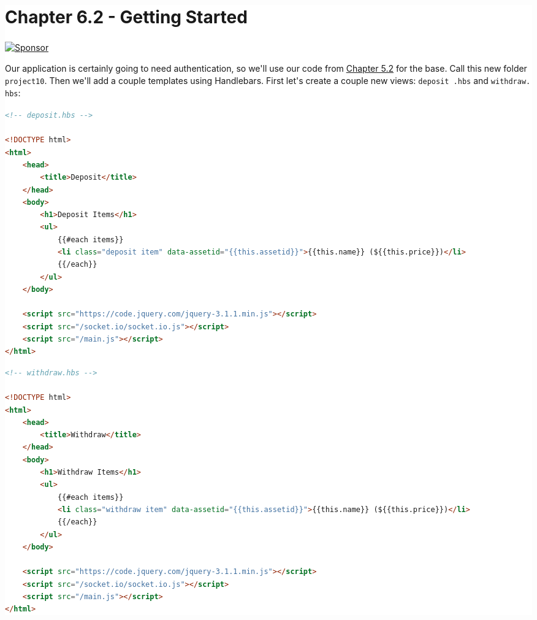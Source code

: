 # Chapter 6.2 - Getting Started

<a target='_blank' rel='nofollow' href='https://app.codesponsor.io/link/WWKSZ8BufMHxCu7dPGG4np4x/andrewda/node-steam-guide'>
  <img alt='Sponsor' width='888' height='68' src='https://app.codesponsor.io/embed/WWKSZ8BufMHxCu7dPGG4np4x/andrewda/node-steam-guide.svg' />
</a>

Our application is certainly going to need authentication, so we'll use our
code from 
[Chapter 5.2](../../Chapter%205%20-%20Advanced%20Web%20Development/Chapter%205.2%20-%20Authentication) 
for the base. Call this new folder `project10`. Then we'll add a couple 
templates using Handlebars. First let's create a couple new views: `deposit
.hbs` and `withdraw.hbs`:

```html
<!-- deposit.hbs -->

<!DOCTYPE html>
<html>
	<head>
		<title>Deposit</title>
	</head>
	<body>
		<h1>Deposit Items</h1>
		<ul>
			{{#each items}}
			<li class="deposit item" data-assetid="{{this.assetid}}">{{this.name}} (${{this.price}})</li>
			{{/each}}
		</ul>
	</body>

	<script src="https://code.jquery.com/jquery-3.1.1.min.js"></script>
	<script src="/socket.io/socket.io.js"></script>
	<script src="/main.js"></script>
</html>
```

```html
<!-- withdraw.hbs -->

<!DOCTYPE html>
<html>
	<head>
		<title>Withdraw</title>
	</head>
	<body>
		<h1>Withdraw Items</h1>
		<ul>
			{{#each items}}
			<li class="withdraw item" data-assetid="{{this.assetid}}">{{this.name}} (${{this.price}})</li>
			{{/each}}
		</ul>
	</body>

	<script src="https://code.jquery.com/jquery-3.1.1.min.js"></script>
	<script src="/socket.io/socket.io.js"></script>
	<script src="/main.js"></script>
</html>
```
